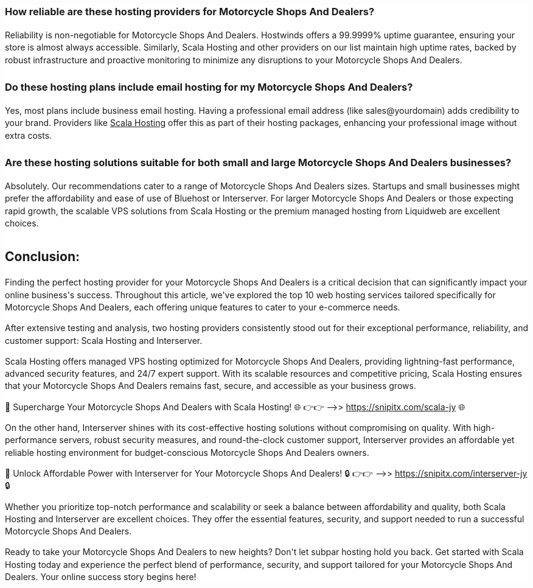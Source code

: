 ### How reliable are these hosting providers for Motorcycle Shops And Dealers? 
Reliability is non-negotiable for Motorcycle Shops And Dealers. Hostwinds offers a 99.9999% uptime guarantee, ensuring your store is almost always accessible. Similarly, Scala Hosting and other providers on our list maintain high uptime rates, backed by robust infrastructure and proactive monitoring to minimize any disruptions to your Motorcycle Shops And Dealers.

### Do these hosting plans include email hosting for my Motorcycle Shops And Dealers? 
Yes, most plans include business email hosting. Having a professional email address (like sales@yourdomain) adds credibility to your brand. Providers like [Scala Hosting](https://snipitx.com/scala-jy) offer this as part of their hosting packages, enhancing your professional image without extra costs.

### Are these hosting solutions suitable for both small and large Motorcycle Shops And Dealers businesses? 
Absolutely. Our recommendations cater to a range of Motorcycle Shops And Dealers sizes. Startups and small businesses might prefer the affordability and ease of use of Bluehost or Interserver. For larger Motorcycle Shops And Dealers or those expecting rapid growth, the scalable VPS solutions from Scala Hosting or the premium managed hosting from Liquidweb are excellent choices.

## Conclusion:

Finding the perfect hosting provider for your Motorcycle Shops And Dealers is a critical decision that can significantly impact your online business's success. Throughout this article, we've explored the top 10 web hosting services tailored specifically for Motorcycle Shops And Dealers, each offering unique features to cater to your e-commerce needs.

After extensive testing and analysis, two hosting providers consistently stood out for their exceptional performance, reliability, and customer support: Scala Hosting and Interserver.

Scala Hosting offers managed VPS hosting optimized for Motorcycle Shops And Dealers, providing lightning-fast performance, advanced security features, and 24/7 expert support. With its scalable resources and competitive pricing, Scala Hosting ensures that your Motorcycle Shops And Dealers remains fast, secure, and accessible as your business grows.

🚀 Supercharge Your Motorcycle Shops And Dealers with Scala Hosting! 🌐
👉👉 -->> https://snipitx.com/scala-jy 🌐

On the other hand, Interserver shines with its cost-effective hosting solutions without compromising on quality. With high-performance servers, robust security measures, and round-the-clock customer support, Interserver provides an affordable yet reliable hosting environment for budget-conscious Motorcycle Shops And Dealers owners.

💸 Unlock Affordable Power with Interserver for Your Motorcycle Shops And Dealers! 🔒
👉👉 -->> https://snipitx.com/interserver-jy 🔒

Whether you prioritize top-notch performance and scalability or seek a balance between affordability and quality, both Scala Hosting and Interserver are excellent choices. They offer the essential features, security, and support needed to run a successful Motorcycle Shops And Dealers.

Ready to take your Motorcycle Shops And Dealers to new heights? Don't let subpar hosting hold you back. Get started with Scala Hosting today and experience the perfect blend of performance, security, and support tailored for your Motorcycle Shops And Dealers. Your online success story begins here!
